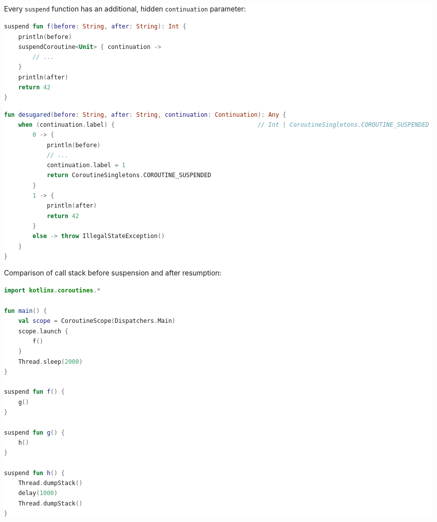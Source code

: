 Every `suspend` function has an additional, hidden `continuation` parameter:

```kotlin
suspend fun f(before: String, after: String): Int {
    println(before)
    suspendCoroutine<Unit> { continuation ->
        // ...
    }
    println(after)
    return 42
}
```

```kotlin
fun desugared(before: String, after: String, continuation: Continuation): Any {
    when (continuation.label) {                                        // Int | CoroutineSingletons.COROUTINE_SUSPENDED
        0 -> {
            println(before)
            // ...
            continuation.label = 1
            return CoroutineSingletons.COROUTINE_SUSPENDED
        }
        1 -> {
            println(after)
            return 42
        }
        else -> throw IllegalStateException()
    }
}
```

Comparison of call stack before suspension and after resumption:

```kotlin
import kotlinx.coroutines.*

fun main() {
    val scope = CoroutineScope(Dispatchers.Main)
    scope.launch {
        f()
    }
    Thread.sleep(2000)
}

suspend fun f() {
    g()
}

suspend fun g() {
    h()
}

suspend fun h() {
    Thread.dumpStack()
    delay(1000)
    Thread.dumpStack()
}
```
